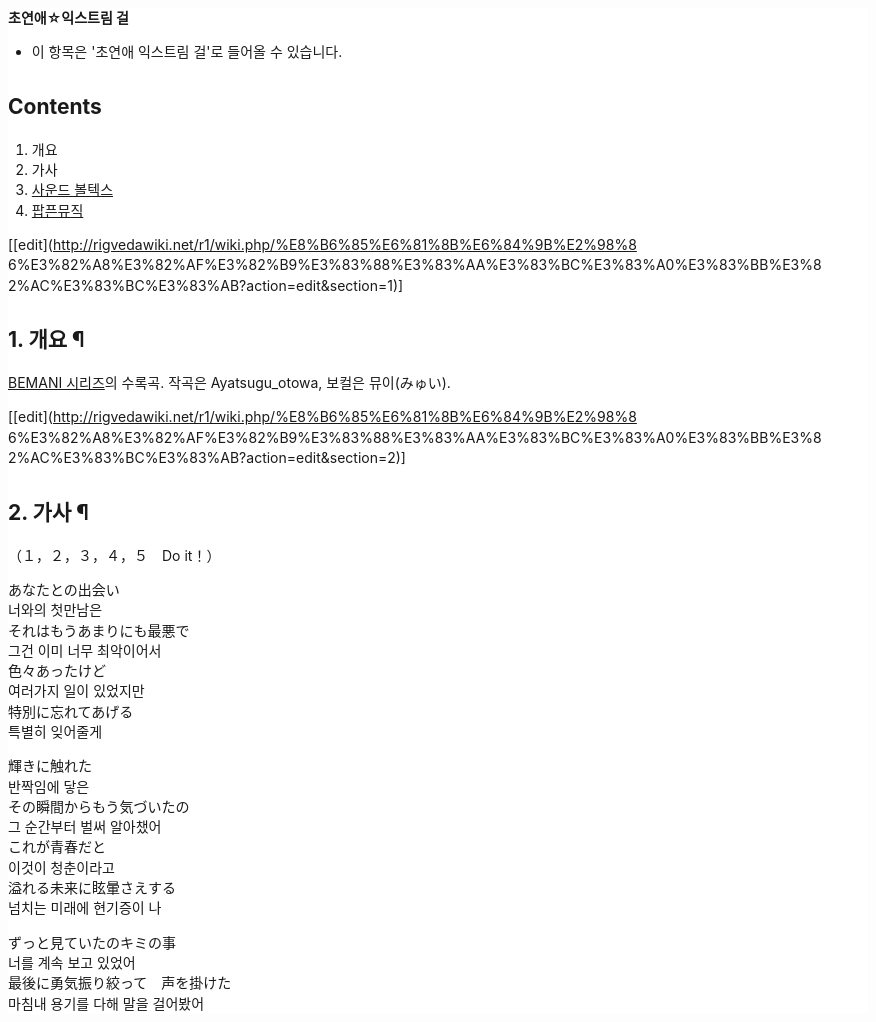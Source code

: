 **초연애☆익스트림 걸**

  * 이 항목은 '초연애 익스트림 걸'로 들어올 수 있습니다.  

## Contents

    

1. 개요 
2. 가사 
3. [사운드 볼텍스](%EC%82%AC%EC%9A%B4%EB%93%9C%20%EB%B3%BC%ED%85%8D%EC%8A%A4.md)
4. [팝픈뮤직](%ED%8C%9D%ED%94%88%EB%AE%A4%EC%A7%81.md)

[[edit](http://rigvedawiki.net/r1/wiki.php/%E8%B6%85%E6%81%8B%E6%84%9B%E2%98%8
6%E3%82%A8%E3%82%AF%E3%82%B9%E3%83%88%E3%83%AA%E3%83%BC%E3%83%A0%E3%83%BB%E3%8
2%AC%E3%83%BC%E3%83%AB?action=edit&section=1)]

## 1. 개요 ¶

[BEMANI 시리즈](BEMANI%20%EC%8B%9C%EB%A6%AC%EC%A6%88.md)의 수록곡. 작곡은
Ayatsugu_otowa, 보컬은 뮤이(みゅい).

  

[[edit](http://rigvedawiki.net/r1/wiki.php/%E8%B6%85%E6%81%8B%E6%84%9B%E2%98%8
6%E3%82%A8%E3%82%AF%E3%82%B9%E3%83%88%E3%83%AA%E3%83%BC%E3%83%A0%E3%83%BB%E3%8
2%AC%E3%83%BC%E3%83%AB?action=edit&section=2)]

## 2. 가사 ¶

（１，２，３，４，５　Do it！）  

あなたとの出会い  
너와의 첫만남은  
それはもうあまりにも最悪で  
그건 이미 너무 최악이어서  
色々あったけど  
여러가지 일이 있었지만  
特別に忘れてあげる  
특별히 잊어줄게  
  

輝きに触れた  
반짝임에 닿은  
その瞬間からもう気づいたの  
그 순간부터 벌써 알아챘어  
これが青春だと  
이것이 청춘이라고  
溢れる未来に眩暈さえする  
넘치는 미래에 현기증이 나  
  

ずっと見ていたのキミの事  
너를 계속 보고 있었어  
最後に勇気振り絞って　声を掛けた  
마침내 용기를 다해 말을 걸어봤어  
  